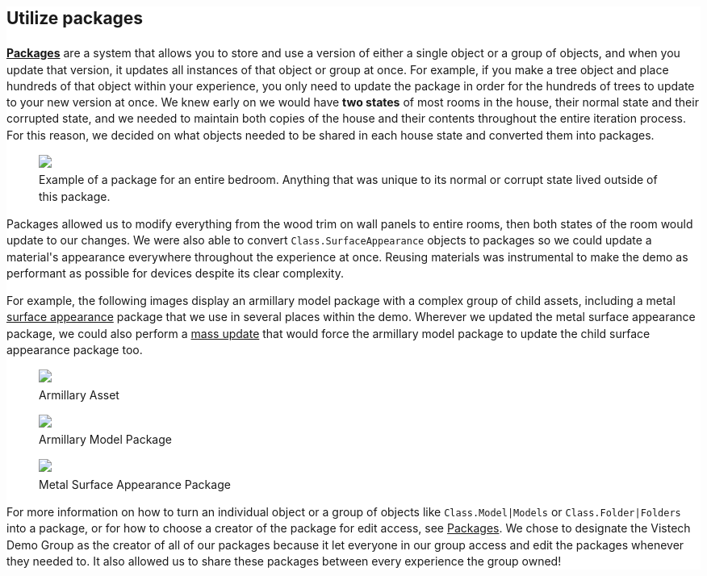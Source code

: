 ## Utilize packages

**[Packages](../../projects/assets/packages.md)** are a system that allows you to store and use a version of either a single object or a group of objects, and when you update that version, it updates all instances of that object or group at once. For example, if you make a tree object and place hundreds of that object within your experience, you only need to update the package in order for the hundreds of trees to update to your new version at once. We knew early on we would have **two states** of most rooms in the house, their normal state and their corrupted state, and we needed to maintain both copies of the house and their contents throughout the entire iteration process. For this reason, we decided on what objects needed to be shared in each house state and converted them into packages.

<figure>
  <img src="../../assets/resources/mystery-of-duvall-drive/constructing-the-house/package-entire-bedroom.png" width="80%" />
  <figcaption>Example of a package for an entire bedroom. Anything that was unique to its normal or corrupt state lived outside of this package.</figcaption>
</figure>

Packages allowed us to modify everything from the wood trim on wall panels to entire rooms, then both states of the room would update to our changes. We were also able to convert `Class.SurfaceAppearance` objects to packages so we could update a material's appearance everywhere throughout the experience at once. Reusing materials was instrumental to make the demo as performant as possible for devices despite its clear complexity.

For example, the following images display an armillary model package with a complex group of child assets, including a metal [surface appearance](../../art/modeling/surface-appearance.md) package that we use in several places within the demo. Wherever we updated the metal surface appearance package, we could also perform a [mass update](../../projects/assets/packages.md#mass-updates) that would force the armillary model package to update the child surface appearance package too.

<GridContainer numColumns="3">
  <figure>
    <img src="../../assets/resources/mystery-of-duvall-drive/constructing-the-house/armillary-asset.png" />
    <figcaption>Armillary Asset</figcaption>
  </figure>
  <figure>
    <img src="../../assets/resources/mystery-of-duvall-drive/constructing-the-house/armillary-model-package.png" />
    <figcaption>Armillary Model Package</figcaption>
  </figure>
  <figure>
    <img src="../../assets/resources/mystery-of-duvall-drive/constructing-the-house/metal-surface-appearance-package.png" />
    <figcaption>Metal Surface Appearance Package</figcaption>
  </figure>
</GridContainer>

For more information on how to turn an individual object or a group of objects like `Class.Model|Models` or `Class.Folder|Folders` into a package, or for how to choose a creator of the package for edit access, see [Packages](../../projects/assets/packages.md). We chose to designate the Vistech Demo Group as the creator of all of our packages because it let everyone in our group access and edit the packages whenever they needed to. It also allowed us to share these packages between every experience the group owned!
